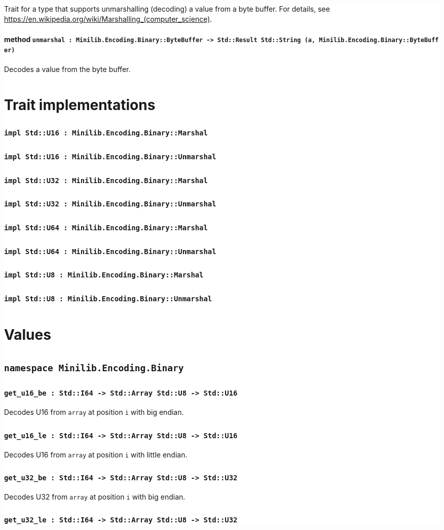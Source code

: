 Trait for a type that supports unmarshalling (decoding) a value from a byte buffer.
For details, see https://en.wikipedia.org/wiki/Marshalling_(computer_science).

#### method `unmarshal : Minilib.Encoding.Binary::ByteBuffer -> Std::Result Std::String (a, Minilib.Encoding.Binary::ByteBuffer)`

Decodes a value from the byte buffer.

# Trait implementations

### `impl Std::U16 : Minilib.Encoding.Binary::Marshal`

### `impl Std::U16 : Minilib.Encoding.Binary::Unmarshal`

### `impl Std::U32 : Minilib.Encoding.Binary::Marshal`

### `impl Std::U32 : Minilib.Encoding.Binary::Unmarshal`

### `impl Std::U64 : Minilib.Encoding.Binary::Marshal`

### `impl Std::U64 : Minilib.Encoding.Binary::Unmarshal`

### `impl Std::U8 : Minilib.Encoding.Binary::Marshal`

### `impl Std::U8 : Minilib.Encoding.Binary::Unmarshal`

# Values

## `namespace Minilib.Encoding.Binary`

### `get_u16_be : Std::I64 -> Std::Array Std::U8 -> Std::U16`

Decodes U16 from `array` at position `i` with big endian.

### `get_u16_le : Std::I64 -> Std::Array Std::U8 -> Std::U16`

Decodes U16 from `array` at position `i` with little endian.

### `get_u32_be : Std::I64 -> Std::Array Std::U8 -> Std::U32`

Decodes U32 from `array` at position `i` with big endian.

### `get_u32_le : Std::I64 -> Std::Array Std::U8 -> Std::U32`
